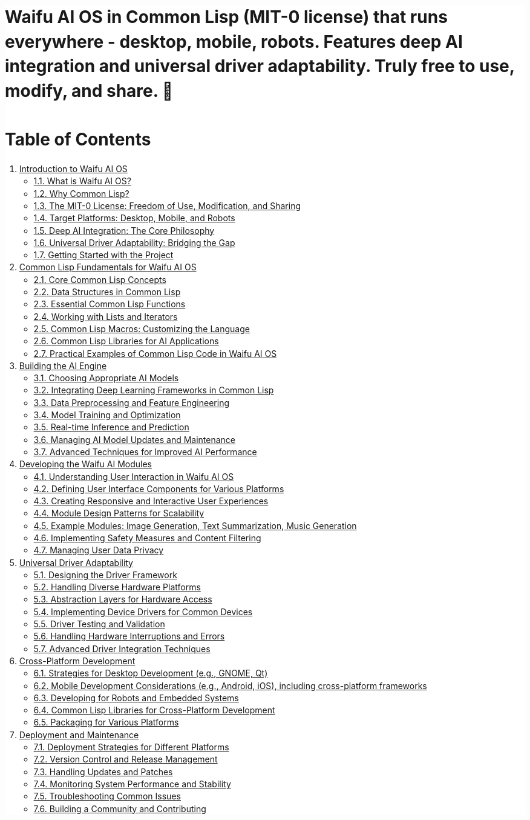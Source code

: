 # Waifu AI OS in Common Lisp (MIT-0 license) that runs everywhere - desktop, mobile, robots. Features deep AI integration and universal driver adaptability. Truly free to use, modify, and share. 🚀

# Table of Contents

1. [Introduction to Waifu AI OS](#chapter-1)
    * [1.1. What is Waifu AI OS?](#chapter-1-1)
    * [1.2. Why Common Lisp?](#chapter-1-2)
    * [1.3. The MIT-0 License: Freedom of Use, Modification, and Sharing](#chapter-1-3)
    * [1.4. Target Platforms: Desktop, Mobile, and Robots](#chapter-1-4)
    * [1.5. Deep AI Integration: The Core Philosophy](#chapter-1-5)
    * [1.6. Universal Driver Adaptability:  Bridging the Gap](#chapter-1-6)
    * [1.7. Getting Started with the Project](#chapter-1-7)
2. [Common Lisp Fundamentals for Waifu AI OS](#chapter-2)
    * [2.1. Core Common Lisp Concepts](#chapter-2-1)
    * [2.2. Data Structures in Common Lisp](#chapter-2-2)
    * [2.3. Essential Common Lisp Functions](#chapter-2-3)
    * [2.4. Working with Lists and Iterators](#chapter-2-4)
    * [2.5. Common Lisp Macros: Customizing the Language](#chapter-2-5)
    * [2.6. Common Lisp Libraries for AI Applications](#chapter-2-6)
    * [2.7. Practical Examples of Common Lisp Code in Waifu AI OS](#chapter-2-7)
3. [Building the AI Engine](#chapter-3)
    * [3.1. Choosing Appropriate AI Models](#chapter-3-1)
    * [3.2. Integrating Deep Learning Frameworks in Common Lisp](#chapter-3-2)
    * [3.3. Data Preprocessing and Feature Engineering](#chapter-3-3)
    * [3.4. Model Training and Optimization](#chapter-3-4)
    * [3.5. Real-time Inference and Prediction](#chapter-3-5)
    * [3.6. Managing AI Model Updates and Maintenance](#chapter-3-6)
    * [3.7. Advanced Techniques for Improved AI Performance](#chapter-3-7)
4. [Developing the Waifu AI Modules](#chapter-4)
    * [4.1. Understanding User Interaction in Waifu AI OS](#chapter-4-1)
    * [4.2. Defining User Interface Components for Various Platforms](#chapter-4-2)
    * [4.3. Creating Responsive and Interactive User Experiences](#chapter-4-3)
    * [4.4. Module Design Patterns for Scalability](#chapter-4-4)
    * [4.5. Example Modules: Image Generation, Text Summarization, Music Generation](#chapter-4-5)
    * [4.6. Implementing Safety Measures and Content Filtering](#chapter-4-6)
    * [4.7. Managing User Data Privacy](#chapter-4-7)
5. [Universal Driver Adaptability](#chapter-5)
    * [5.1. Designing the Driver Framework](#chapter-5-1)
    * [5.2. Handling Diverse Hardware Platforms](#chapter-5-2)
    * [5.3. Abstraction Layers for Hardware Access](#chapter-5-3)
    * [5.4. Implementing Device Drivers for Common Devices](#chapter-5-4)
    * [5.5. Driver Testing and Validation](#chapter-5-5)
    * [5.6. Handling Hardware Interruptions and Errors](#chapter-5-6)
    * [5.7. Advanced Driver Integration Techniques](#chapter-5-7)
6. [Cross-Platform Development](#chapter-6)
    * [6.1. Strategies for Desktop Development (e.g., GNOME, Qt)](#chapter-6-1)
    * [6.2. Mobile Development Considerations (e.g., Android, iOS), including cross-platform frameworks](#chapter-6-2)
    * [6.3. Developing for Robots and Embedded Systems](#chapter-6-3)
    * [6.4. Common Lisp Libraries for Cross-Platform Development](#chapter-6-4)
    * [6.5. Packaging for Various Platforms](#chapter-6-5)
7. [Deployment and Maintenance](#chapter-7)
    * [7.1. Deployment Strategies for Different Platforms](#chapter-7-1)
    * [7.2. Version Control and Release Management](#chapter-7-2)
    * [7.3. Handling Updates and Patches](#chapter-7-3)
    * [7.4. Monitoring System Performance and Stability](#chapter-7-4)
    * [7.5. Troubleshooting Common Issues](#chapter-7-5)
    * [7.6. Building a Community and Contributing](#chapter-7-6)